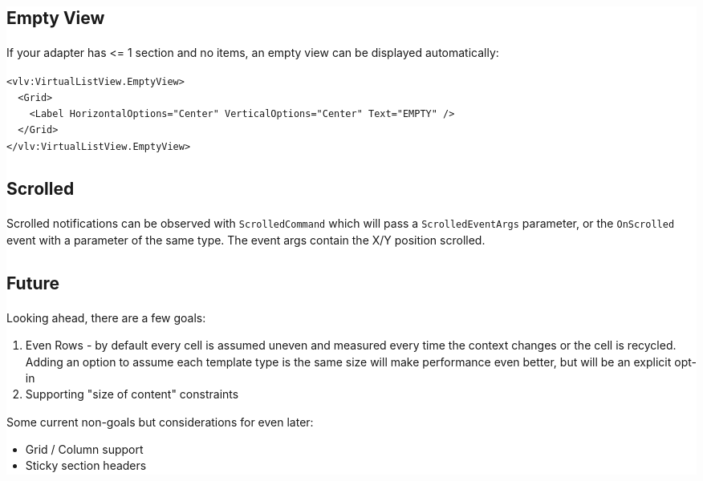 ## Empty View

If your adapter has <= 1 section and no items, an empty view can be displayed automatically:

```xaml
<vlv:VirtualListView.EmptyView>
  <Grid>
    <Label HorizontalOptions="Center" VerticalOptions="Center" Text="EMPTY" />
  </Grid>
</vlv:VirtualListView.EmptyView>
```


## Scrolled

Scrolled notifications can be observed with `ScrolledCommand` which will pass a `ScrolledEventArgs` parameter, or the `OnScrolled` event with a parameter of the same type.  The event args contain the X/Y position scrolled.


## Future

Looking ahead, there are a few goals:

1. Even Rows - by default every cell is assumed uneven and measured every time the context changes or the cell is recycled.  Adding an option to assume each template type is the same size will make performance even better, but will be an explicit opt-in
2. Supporting "size of content" constraints

Some current non-goals but considerations for even later:
- Grid / Column support
- Sticky section headers
